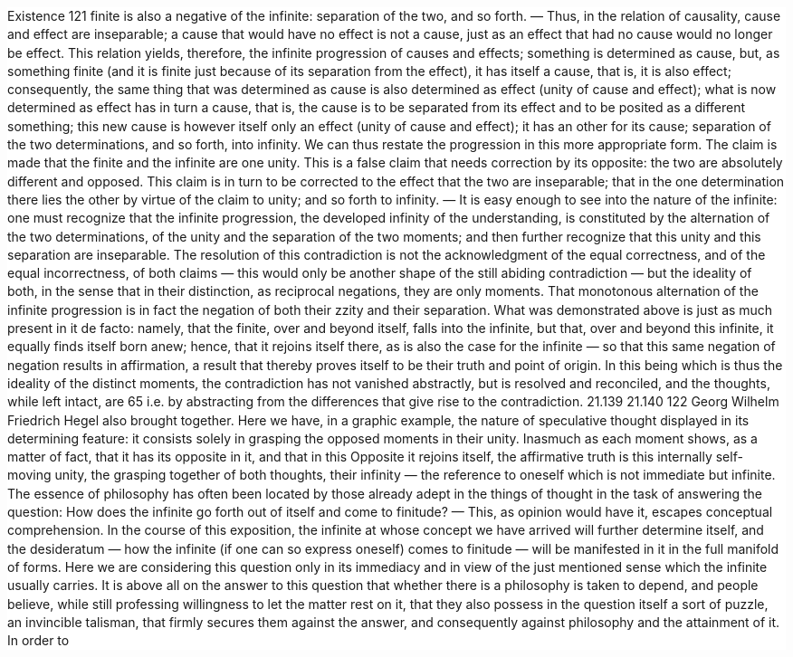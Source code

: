 Existence 121
finite is also a negative of the infinite: separation of the two, and so forth. —
Thus, in the relation of causality, cause and effect are inseparable; a cause
that would have no effect is not a cause, just as an effect that had no
cause would no longer be effect. This relation yields, therefore, the infinite
progression of causes and effects; something is determined as cause, but,
as something finite (and it is finite just because of its separation from the
effect), it has itself a cause, that is, it is also effect; consequently, the same
thing that was determined as cause is also determined as effect (unity of
cause and effect); what is now determined as effect has in turn a cause,
that is, the cause is to be separated from its effect and to be posited as a
different something; this new cause is however itself only an effect (unity
of cause and effect); it has an other for its cause; separation of the two
determinations, and so forth, into infinity.
We can thus restate the progression in this more appropriate form. The
claim is made that the finite and the infinite are one unity. This is a false
claim that needs correction by its opposite: the two are absolutely different
and opposed. This claim is in turn to be corrected to the effect that the
two are inseparable; that in the one determination there lies the other by
virtue of the claim to unity; and so forth to infinity. — It is easy enough
to see into the nature of the infinite: one must recognize that the infinite
progression, the developed infinity of the understanding, is constituted by
the alternation of the two determinations, of the unity and the separation
of the two moments; and then further recognize that this unity and this
separation are inseparable.
The resolution of this contradiction is not the acknowledgment of the
equal correctness, and of the equal incorrectness, of both claims — this would
only be another shape of the still abiding contradiction — but the ideality of
both, in the sense that in their distinction, as reciprocal negations, they are
only moments. That monotonous alternation of the infinite progression
is in fact the negation of both their zzity and their separation. What was
demonstrated above is just as much present in it de facto: namely, that
the finite, over and beyond itself, falls into the infinite, but that, over and
beyond this infinite, it equally finds itself born anew; hence, that it rejoins
itself there, as is also the case for the infinite — so that this same negation
of negation results in affirmation, a result that thereby proves itself to be
their truth and point of origin. In this being which is thus the ideality
of the distinct moments, the contradiction has not vanished abstractly,
but is resolved and reconciled, and the thoughts, while left intact, are
65 i.e. by abstracting from the differences that give rise to the contradiction.
21.139
21.140
122 Georg Wilhelm Friedrich Hegel
also brought together. Here we have, in a graphic example, the nature of
speculative thought displayed in its determining feature: it consists solely in
grasping the opposed moments in their unity. Inasmuch as each moment
shows, as a matter of fact, that it has its opposite in it, and that in this
Opposite it rejoins itself, the affirmative truth is this internally self-moving
unity, the grasping together of both thoughts, their infinity — the reference
to oneself which is not immediate but infinite.
The essence of philosophy has often been located by those already adept
in the things of thought in the task of answering the question: How does the
infinite go forth out of itself and come to finitude? — This, as opinion would
have it, escapes conceptual comprehension. In the course of this exposition,
the infinite at whose concept we have arrived will further determine itself,
and the desideratum — how the infinite (if one can so express oneself) comes
to finitude — will be manifested in it in the full manifold of forms. Here we
are considering this question only in its immediacy and in view of the just
mentioned sense which the infinite usually carries.
It is above all on the answer to this question that whether there is a philosophy
is taken to depend, and people believe, while still professing willingness
to let the matter rest on it, that they also possess in the question itself a sort of
puzzle, an invincible talisman, that firmly secures them against the answer,
and consequently against philosophy and the attainment of it. In order to